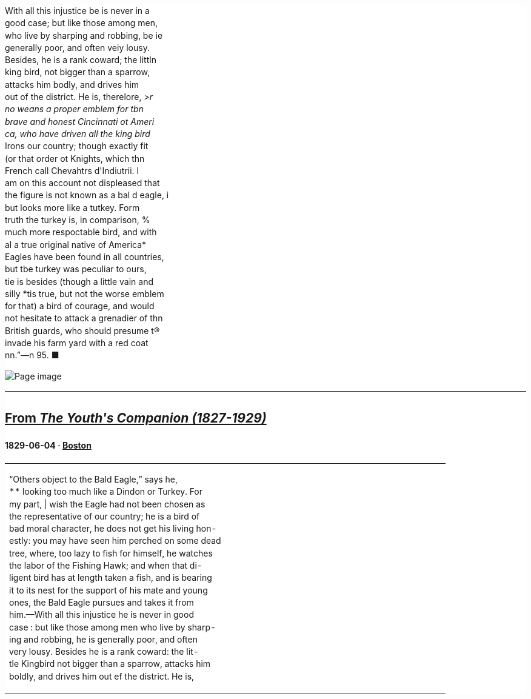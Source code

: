 With all this injustice be is never in a  
good case; but like those among men,  
who live by sharping and robbing, be ie  
generally poor, and often veiy lousy.  
Besides, he is a rank coward; the littln  
king bird, not bigger than a sparrow,  
attacks him bodly, and drives him  
out of the district. He is, therelore, *&gt;r  
no weans a proper emblem for tbn  
brave and honest Cincinnati ot Ameri­  
ca, who have driven all the king bird*  
Irons our country; though exactly fit  
(or that order ot Knights, which thn  
French call Chevahtrs d&#x27;Indiutrii. I  
am on this account not displeased that  
the figure is not known as a bal d eagle, i  
but looks more like a tutkey. Form  
truth the turkey is, in comparison, %  
much more respoctable bird, and with­  
al a true original native of America*  
Eagles have been found in all countries,  
but tbe turkey was peculiar to ours,  
tie is besides (though a little vain and  
silly *tis true, but not the worse emblem  
for that) a bird of courage, and would  
not hesitate to attack a grenadier of thn  
British guards, who should presume t®  
invade his farm yard with a red coat  
nn.”—n 95. ■ 
</td><td style="width: 50%; max-height: 75%; margin: auto; display: block;">
<img alt="Page image" src="https://chroniclingamerica.loc.gov/iiif/2/wvu_boros_ver02%2Fdata%2Fsn85059526%2F00393348926%2F1827091301%2F0367.jp2/pct:77.051048,35.544267,21.291021,30.293904/!600,600/0/default.jpg"/>
</td>
</tr></table>

---

## [From _The Youth's Companion (1827-1929)_](https://archive.org/details/sim_youths-companion_1829-06-04_3_2/page/n3/mode/1up?view=theater)

#### 1829-06-04 &middot; [Boston](http://dbpedia.org/resource/Boston)

<table style="width: 100%;"><tr><td style="width: 50%">

  
  
“Others object to the Bald Eagle,” says he,  
** looking too much like a Dindon or Turkey. For  
my part, | wish the Eagle had not been chosen as  
the representative of our country; he is a bird of  
bad moral character, he does not get his living hon-  
estly: you may have seen him perched on some dead  
tree, where, too lazy to fish for himself, he watches  
the labor of the Fishing Hawk; and when that di-  
ligent bird has at length taken a fish, and is bearing  
it to its nest for the support of his mate and young  
ones, the Bald Eagle pursues and takes it from  
him.—With all this injustice he is never in good  
case : but like those among men who live by sharp-  
ing and robbing, he is generally poor, and often  
very lousy. Besides he is a rank coward: the lit-  
tle Kingbird not bigger than a sparrow, attacks him  
boldly, and drives him out ef the district. He is,  